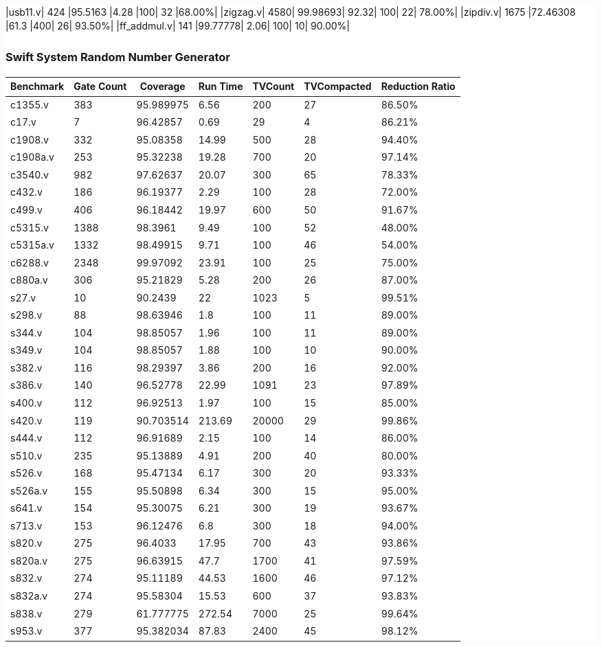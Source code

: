 |usb11.v|	424	|95.5163	|4.28	|100|	32	|68.00%|
|zigzag.v|	4580|	99.98693|	92.32|	100|	22|	78.00%|
|zipdiv.v|	1675	|72.46308	|61.3	|400|	26|	93.50%|
|ff_addmul.v|	141	|99.77778|	2.06|	100|	10|	90.00%|

### Swift System Random Number Generator
| Benchmark | Gate Count | Coverage | Run Time  | TVCount  | TVCompacted | Reduction Ratio  |
|---|---|---|---|---|---|---|
|c1355.v|	383	|95.989975|	6.56|	200|	27|	86.50%|
|c17.v|	7|	96.42857	|0.69	|29|	4	|86.21%|
|c1908.v|	332|	95.08358|	14.99|	500|	28	|94.40%|
|c1908a.v	|253	|95.32238|	19.28	|700	|20|	97.14%|
|c3540.v|	982|	97.62637|	20.07|	300|	65|	78.33%|
|c432.v|	186|	96.19377|	2.29|	100|	28|	72.00%|
|c499.v|	406| 96.18442|	19.97|	600|	50|	91.67%|
|c5315.v	|1388	|98.3961|	9.49|	100|	52|	48.00%|
|c5315a.v|	1332|	98.49915|	9.71|	100|	46|	54.00%|
|c6288.v	|2348|	99.97092|	23.91	|100|	25|	75.00%|
|c880a.v	|306	|95.21829	|5.28|	200|	26	|87.00%|
|s27.v|	10|	90.2439|	22|	1023|	5	|99.51%|
|s298.v|	88|	98.63946|	1.8	|100	|11	|89.00%|
|s344.v|	104|	98.85057|	1.96|	100	|11	|89.00%|
|s349.v|	104|	98.85057|	1.88|	100|	10|	90.00%|
|s382.v|	116	|98.29397|	3.86|	200|	16	|92.00%|
|s386.v|	140|	96.52778|	22.99|	1091|	23|	97.89%|
|s400.v|	112|	96.92513	|1.97|	100|	15	|85.00%|
|s420.v|	119|	90.703514|	213.69	|20000|	29	|99.86%|
|s444.v|	112|	96.91689|	2.15|	100|	14|	86.00%|
|s510.v|	235	|95.13889	|4.91	|200	|40	|80.00%|
|s526.v|	168|	95.47134|	6.17|	300|	20	|93.33%|
|s526a.v|	155	|95.50898|	6.34|	300|	15	|95.00%|
|s641.v|	154|	95.30075|	6.21|	300|	19	|93.67%|
|s713.v|	153|	96.12476|	6.8|	300|	18|	94.00%|
|s820.v|	275|	96.4033|	17.95|	700|	43|	93.86%|
|s820a.v|	275	|96.63915	|47.7	|1700	|41	|97.59%|
|s832.v|	274|	95.11189|	44.53|	1600|	46	|97.12%|
|s832a.v|	274|	95.58304|	15.53|	600|	37|	93.83%|
|s838.v|	279|	61.777775|	272.54|	7000|	25|	99.64%|
|s953.v	|377	|95.382034|	87.83|	2400|	45|	98.12%|